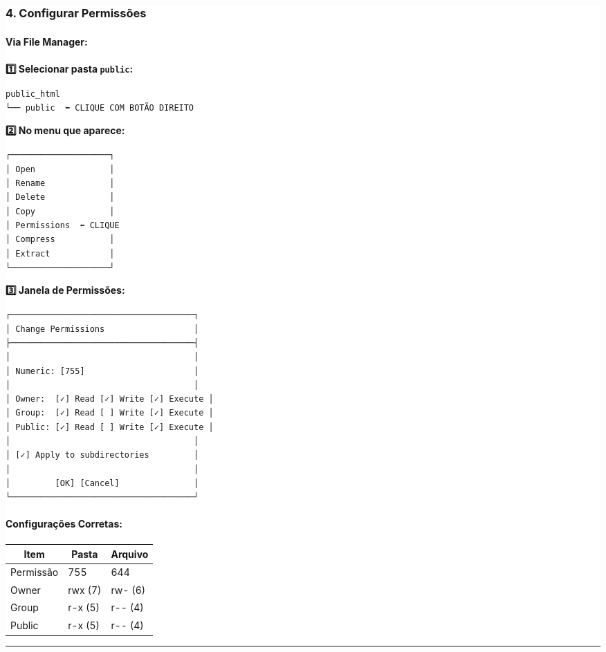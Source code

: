 
### **4. Configurar Permissões**

#### Via File Manager:

**1️⃣ Selecionar pasta `public`:**
```
public_html
└── public  ⬅️ CLIQUE COM BOTÃO DIREITO
```

**2️⃣ No menu que aparece:**
```
┌────────────────────┐
│ Open               │
│ Rename             │
│ Delete             │
│ Copy               │
│ Permissions  ⬅️ CLIQUE
│ Compress           │
│ Extract            │
└────────────────────┘
```

**3️⃣ Janela de Permissões:**
```
┌─────────────────────────────────────┐
│ Change Permissions                  │
├─────────────────────────────────────┤
│                                     │
│ Numeric: [755]                      │
│                                     │
│ Owner:  [✓] Read [✓] Write [✓] Execute │
│ Group:  [✓] Read [ ] Write [✓] Execute │
│ Public: [✓] Read [ ] Write [✓] Execute │
│                                     │
│ [✓] Apply to subdirectories         │
│                                     │
│         [OK] [Cancel]               │
└─────────────────────────────────────┘
```

#### Configurações Corretas:

| Item | Pasta | Arquivo |
|------|-------|---------|
| Permissão | 755 | 644 |
| Owner | rwx (7) | rw- (6) |
| Group | r-x (5) | r-- (4) |
| Public | r-x (5) | r-- (4) |

---
